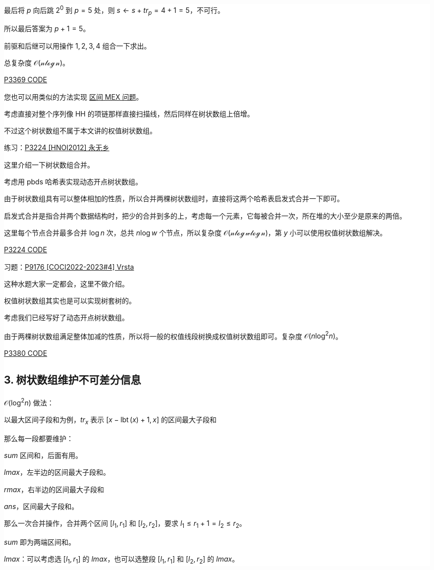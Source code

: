 最后将 $p$ 向后跳 $2^0$ 到 $p=5$ 处，则 $s\gets s+tr_p=4+1=5$，不可行。

所以最后答案为 $p+1=5$。

前驱和后继可以用操作 $1,2,3,4$ 组合一下求出。

总复杂度 $\mathcal{O(n\log n)}$。

[P3369 CODE](https://www.luogu.com.cn/paste/t74dv7kq)

您也可以用类似的方法实现 [区间 MEX 问题](https://www.luogu.com.cn/problem/P4137)。

考虑直接对整个序列像 HH 的项链那样直接扫描线，然后同样在树状数组上倍增。

不过这个树状数组不属于本文讲的权值树状数组。

练习：[P3224 [HNOI2012] 永无乡](https://www.luogu.com.cn/problem/P3224)

这里介绍一下树状数组合并。

考虑用 pbds 哈希表实现动态开点树状数组。

由于树状数组具有可以整体相加的性质，所以合并两棵树状数组时，直接将这两个哈希表启发式合并一下即可。

启发式合并是指合并两个数据结构时，把少的合并到多的上，考虑每一个元素，它每被合并一次，所在堆的大小至少是原来的两倍。

这里每个节点合并最多合并 $\log n$ 次，总共 $n\log w$ 个节点，所以复杂度 $\mathcal{O(n\log w\log n)}$，第 $y$ 小可以使用权值树状数组解决。

[P3224 CODE](https://www.luogu.com.cn/paste/ni6kf34e)

习题：[P9176 [COCI2022-2023#4] Vrsta](https://www.luogu.com.cn/problem/P9176)

这种水题大家一定都会，这里不做介绍。

权值树状数组其实也是可以实现树套树的。

考虑我们已经写好了动态开点树状数组。

由于两棵树状数组满足整体加减的性质，所以将一般的权值线段树换成权值树状数组即可。复杂度 $\mathcal{O}(n\log ^2 n)$。

[P3380 CODE](https://www.luogu.com.cn/paste/ty51x8fl)

## 3. 树状数组维护不可差分信息

$\mathcal{O}(\log^2 n)$ 做法：

以最大区间子段和为例，$tr_x$ 表示 $[x-\operatorname{lbt}(x)+1,x]$ 的区间最大子段和

那么每一段都要维护：

$sum$ 区间和，后面有用。

$lmax$，左半边的区间最大子段和。

$rmax$，右半边的区间最大子段和

$ans$，区间最大子段和。

那么一次合并操作，合并两个区间 $[l_1,r_1]$ 和 $[l_2,r_2]$，要求 $l_1\le r_1+1=l_2\le r_2$。

$sum$ 即为两端区间和。

$lmax$：可以考虑选 $[l_1,r_1]$ 的 $lmax$，也可以选整段 $[l_1,r_1]$ 和 $[l_2,r_2]$ 的 $lmax$。
